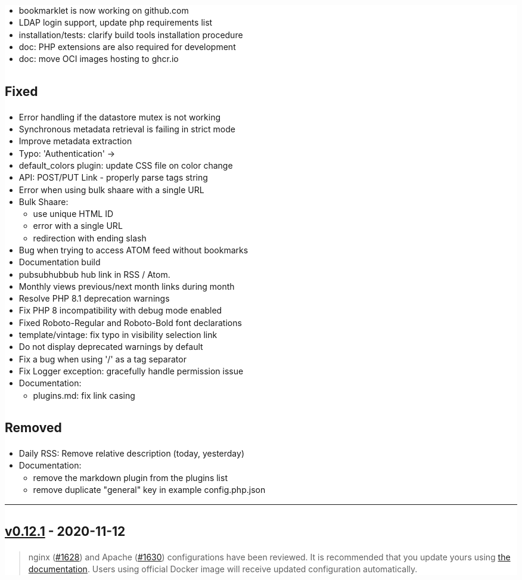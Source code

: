   - bookmarklet is now working on github.com
  - LDAP login support, update php requirements list
  - installation/tests: clarify build tools installation procedure
  - doc: PHP extensions are also required for development
  - doc: move OCI images hosting to ghcr.io

## Fixed

- Error handling if the datastore mutex is not working
- Synchronous metadata retrieval is failing in strict mode
- Improve metadata extraction
- Typo: 'Authentication' -> 
- default_colors plugin: update CSS file on color change
- API: POST/PUT Link - properly parse tags string
- Error when using bulk shaare with a single URL 
- Bulk Shaare: 
  - use unique HTML ID
  - error with a single URL
  - redirection with ending slash
- Bug when trying to access ATOM feed without bookmarks
- Documentation build
- pubsubhubbub hub link in RSS / Atom.
- Monthly views previous/next month links during month
- Resolve PHP 8.1 deprecation warnings
- Fix PHP 8 incompatibility with debug mode enabled
- Fixed Roboto-Regular and Roboto-Bold font declarations
- template/vintage: fix typo in visibility selection link
- Do not display deprecated warnings by default
- Fix a bug when using '/' as a tag separator
- Fix Logger exception: gracefully handle permission issue
- Documentation: 
  - plugins.md: fix link casing

## Removed

- Daily RSS: Remove relative description (today, yesterday)
- Documentation: 
  - remove the markdown plugin from the plugins list 
  - remove duplicate "general" key in example config.php.json

------------------------

## [v0.12.1](https://github.com/shaarli/Shaarli/releases/tag/v0.12.1) - 2020-11-12

> nginx ([#1628](https://github.com/shaarli/Shaarli/pull/1628)) and Apache ([#1630](https://github.com/shaarli/Shaarli/pull/1630)) configurations have been reviewed. It is recommended that you
> update yours using [the documentation](https://shaarli.readthedocs.io/en/master/Server-configuration/).
> Users using official Docker image will receive updated configuration automatically.
